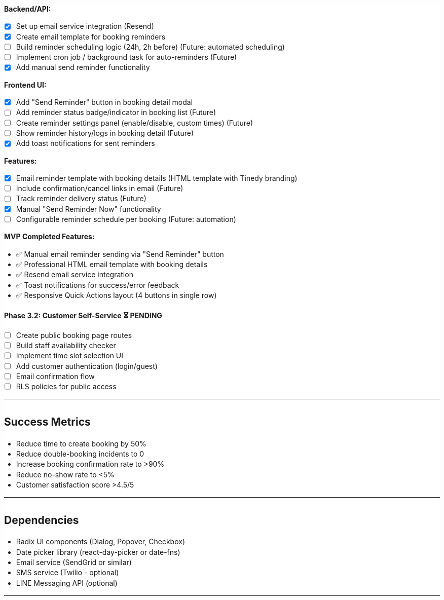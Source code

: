 **Backend/API:**
- [x] Set up email service integration (Resend)
- [x] Create email template for booking reminders
- [ ] Build reminder scheduling logic (24h, 2h before) (Future: automated scheduling)
- [ ] Implement cron job / background task for auto-reminders (Future)
- [x] Add manual send reminder functionality

**Frontend UI:**
- [x] Add "Send Reminder" button in booking detail modal
- [ ] Add reminder status badge/indicator in booking list (Future)
- [ ] Create reminder settings panel (enable/disable, custom times) (Future)
- [ ] Show reminder history/logs in booking detail (Future)
- [x] Add toast notifications for sent reminders

**Features:**
- [x] Email reminder template with booking details (HTML template with Tinedy branding)
- [ ] Include confirmation/cancel links in email (Future)
- [ ] Track reminder delivery status (Future)
- [x] Manual "Send Reminder Now" functionality
- [ ] Configurable reminder schedule per booking (Future: automation)

**MVP Completed Features:**
- ✅ Manual email reminder sending via "Send Reminder" button
- ✅ Professional HTML email template with booking details
- ✅ Resend email service integration
- ✅ Toast notifications for success/error feedback
- ✅ Responsive Quick Actions layout (4 buttons in single row)

#### Phase 3.2: Customer Self-Service ⏳ PENDING
- [ ] Create public booking page routes
- [ ] Build staff availability checker
- [ ] Implement time slot selection UI
- [ ] Add customer authentication (login/guest)
- [ ] Email confirmation flow
- [ ] RLS policies for public access

---

## Success Metrics
- Reduce time to create booking by 50%
- Reduce double-booking incidents to 0
- Increase booking confirmation rate to >90%
- Reduce no-show rate to <5%
- Customer satisfaction score >4.5/5

---

## Dependencies
- Radix UI components (Dialog, Popover, Checkbox)
- Date picker library (react-day-picker or date-fns)
- Email service (SendGrid or similar)
- SMS service (Twilio - optional)
- LINE Messaging API (optional)

---